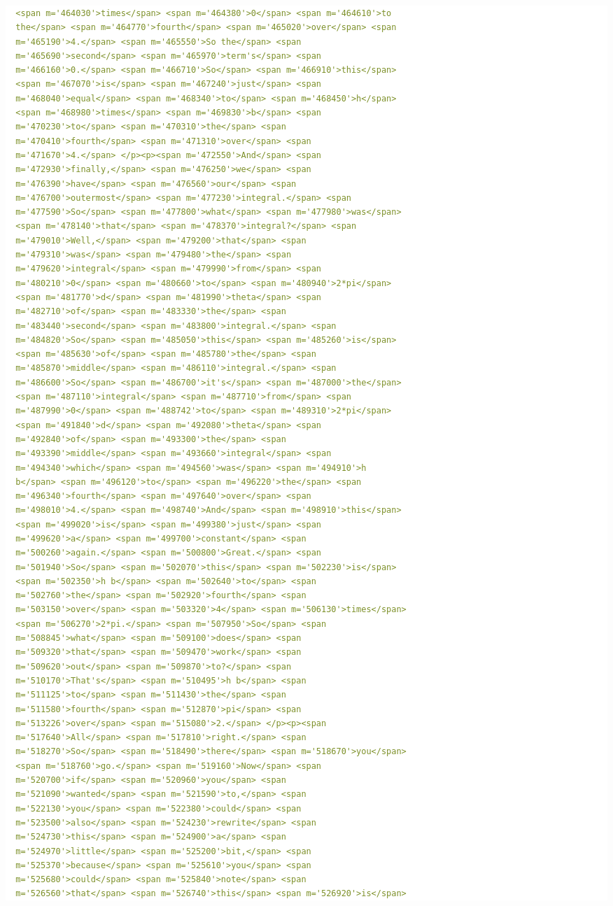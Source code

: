 ```yaml
  <span m='464030'>times</span> <span m='464380'>0</span> <span m='464610'>to
  the</span> <span m='464770'>fourth</span> <span m='465020'>over</span> <span
  m='465190'>4.</span> <span m='465550'>So the</span> <span
  m='465690'>second</span> <span m='465970'>term's</span> <span
  m='466160'>0.</span> <span m='466710'>So</span> <span m='466910'>this</span>
  <span m='467070'>is</span> <span m='467240'>just</span> <span
  m='468040'>equal</span> <span m='468340'>to</span> <span m='468450'>h</span>
  <span m='468980'>times</span> <span m='469830'>b</span> <span
  m='470230'>to</span> <span m='470310'>the</span> <span
  m='470410'>fourth</span> <span m='471310'>over</span> <span
  m='471670'>4.</span> </p><p><span m='472550'>And</span> <span
  m='472930'>finally,</span> <span m='476250'>we</span> <span
  m='476390'>have</span> <span m='476560'>our</span> <span
  m='476700'>outermost</span> <span m='477230'>integral.</span> <span
  m='477590'>So</span> <span m='477800'>what</span> <span m='477980'>was</span>
  <span m='478140'>that</span> <span m='478370'>integral?</span> <span
  m='479010'>Well,</span> <span m='479200'>that</span> <span
  m='479310'>was</span> <span m='479480'>the</span> <span
  m='479620'>integral</span> <span m='479990'>from</span> <span
  m='480210'>0</span> <span m='480660'>to</span> <span m='480940'>2*pi</span>
  <span m='481770'>d</span> <span m='481990'>theta</span> <span
  m='482710'>of</span> <span m='483330'>the</span> <span
  m='483440'>second</span> <span m='483800'>integral.</span> <span
  m='484820'>So</span> <span m='485050'>this</span> <span m='485260'>is</span>
  <span m='485630'>of</span> <span m='485780'>the</span> <span
  m='485870'>middle</span> <span m='486110'>integral.</span> <span
  m='486600'>So</span> <span m='486700'>it's</span> <span m='487000'>the</span>
  <span m='487110'>integral</span> <span m='487710'>from</span> <span
  m='487990'>0</span> <span m='488742'>to</span> <span m='489310'>2*pi</span>
  <span m='491840'>d</span> <span m='492080'>theta</span> <span
  m='492840'>of</span> <span m='493300'>the</span> <span
  m='493390'>middle</span> <span m='493660'>integral</span> <span
  m='494340'>which</span> <span m='494560'>was</span> <span m='494910'>h
  b</span> <span m='496120'>to</span> <span m='496220'>the</span> <span
  m='496340'>fourth</span> <span m='497640'>over</span> <span
  m='498010'>4.</span> <span m='498740'>And</span> <span m='498910'>this</span>
  <span m='499020'>is</span> <span m='499380'>just</span> <span
  m='499620'>a</span> <span m='499700'>constant</span> <span
  m='500260'>again.</span> <span m='500800'>Great.</span> <span
  m='501940'>So</span> <span m='502070'>this</span> <span m='502230'>is</span>
  <span m='502350'>h b</span> <span m='502640'>to</span> <span
  m='502760'>the</span> <span m='502920'>fourth</span> <span
  m='503150'>over</span> <span m='503320'>4</span> <span m='506130'>times</span>
  <span m='506270'>2*pi.</span> <span m='507950'>So</span> <span
  m='508845'>what</span> <span m='509100'>does</span> <span
  m='509320'>that</span> <span m='509470'>work</span> <span
  m='509620'>out</span> <span m='509870'>to?</span> <span
  m='510170'>That's</span> <span m='510495'>h b</span> <span
  m='511125'>to</span> <span m='511430'>the</span> <span
  m='511580'>fourth</span> <span m='512870'>pi</span> <span
  m='513226'>over</span> <span m='515080'>2.</span> </p><p><span
  m='517640'>All</span> <span m='517810'>right.</span> <span
  m='518270'>So</span> <span m='518490'>there</span> <span m='518670'>you</span>
  <span m='518760'>go.</span> <span m='519160'>Now</span> <span
  m='520700'>if</span> <span m='520960'>you</span> <span
  m='521090'>wanted</span> <span m='521590'>to,</span> <span
  m='522130'>you</span> <span m='522380'>could</span> <span
  m='523500'>also</span> <span m='524230'>rewrite</span> <span
  m='524730'>this</span> <span m='524900'>a</span> <span
  m='524970'>little</span> <span m='525200'>bit,</span> <span
  m='525370'>because</span> <span m='525610'>you</span> <span
  m='525680'>could</span> <span m='525840'>note</span> <span
  m='526560'>that</span> <span m='526740'>this</span> <span m='526920'>is</span>
```